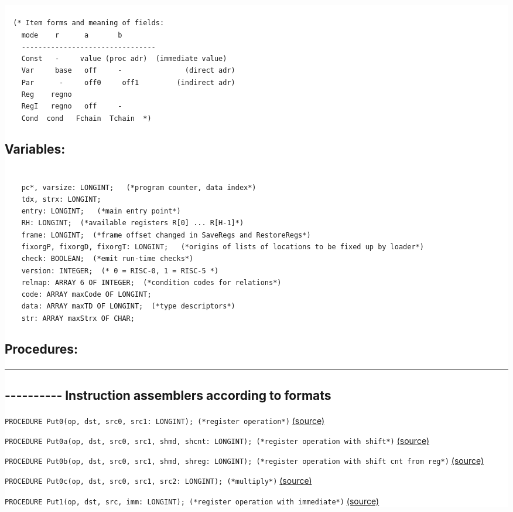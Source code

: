 ```

  (* Item forms and meaning of fields:
    mode    r      a       b
    --------------------------------
    Const   -     value (proc adr)  (immediate value)
    Var     base   off     -               (direct adr)
    Par      -     off0     off1         (indirect adr)
    Reg    regno
    RegI   regno   off     -
    Cond  cond   Fchain  Tchain  *)

```
## Variables:
```
 
    pc*, varsize: LONGINT;   (*program counter, data index*)
    tdx, strx: LONGINT;
    entry: LONGINT;   (*main entry point*)
    RH: LONGINT;  (*available registers R[0] ... R[H-1]*)
    frame: LONGINT;  (*frame offset changed in SaveRegs and RestoreRegs*)
    fixorgP, fixorgD, fixorgT: LONGINT;   (*origins of lists of locations to be fixed up by loader*)
    check: BOOLEAN;  (*emit run-time checks*)
    version: INTEGER;  (* 0 = RISC-0, 1 = RISC-5 *)
    relmap: ARRAY 6 OF INTEGER;  (*condition codes for relations*)
    code: ARRAY maxCode OF LONGINT;
    data: ARRAY maxTD OF LONGINT;  (*type descriptors*)
    str: ARRAY maxStrx OF CHAR;

```
## Procedures:
---
## ---------- Instruction assemblers according to formats

`PROCEDURE Put0(op, dst, src0, src1: LONGINT); (*register operation*)` [(source)](https://github.com/io-orig/System/blob/main/OvG.Mod#L150)


`PROCEDURE Put0a(op, dst, src0, src1, shmd, shcnt: LONGINT); (*register operation with shift*)` [(source)](https://github.com/io-orig/System/blob/main/OvG.Mod#L151)


`PROCEDURE Put0b(op, dst, src0, src1, shmd, shreg: LONGINT); (*register operation with shift cnt from reg*)` [(source)](https://github.com/io-orig/System/blob/main/OvG.Mod#L152)


`PROCEDURE Put0c(op, dst, src0, src1, src2: LONGINT); (*multiply*)` [(source)](https://github.com/io-orig/System/blob/main/OvG.Mod#L153)


`PROCEDURE Put1(op, dst, src, imm: LONGINT); (*register operation with immediate*)` [(source)](https://github.com/io-orig/System/blob/main/OvG.Mod#L154)
